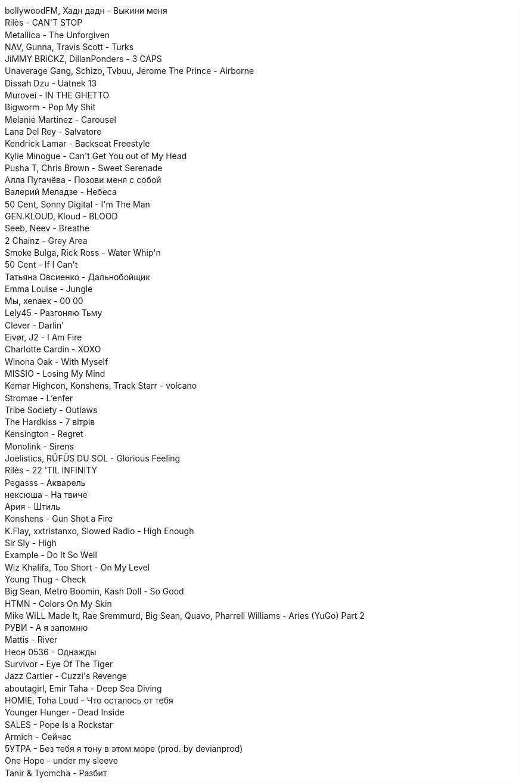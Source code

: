 bollywoodFM, Хадн дадн - Выкини меня  
Rilès - CAN'T STOP  
Metallica - The Unforgiven  
NAV, Gunna, Travis Scott - Turks  
JiMMY BRiCKZ, DillanPonders - 3 CAPS  
Unaverage Gang, Schizo, Tvbuu, Jerome The Prince - Airborne  
Dissah Dzu - Uatnek 13  
Murovei - IN THE GHETTO  
Bigworm - Pop My Shit  
Melanie Martinez - Carousel  
Lana Del Rey - Salvatore  
Kendrick Lamar - Backseat Freestyle  
Kylie Minogue - Can't Get You out of My Head  
Pusha T, Chris Brown - Sweet Serenade  
Алла Пугачёва - Позови меня с собой  
Валерий Меладзе - Небеса  
50 Cent, Sonny Digital - I'm The Man  
GEN.KLOUD, Kloud - BLOOD  
Seeb, Neev - Breathe  
2 Chainz - Grey Area  
Smoke Bulga, Rick Ross - Water Whip'n  
50 Cent - If I Can't  
Татьяна Овсиенко - Дальнобойщик  
Emma Louise - Jungle  
Мы, xenaex - 00 00  
Lely45 - Разгоняю Тьму  
Clever - Darlin’  
Eivør, J2 - I Am Fire  
Charlotte Cardin - XOXO  
Winona Oak - With Myself  
MISSIO - Losing My Mind  
Kemar Highcon, Konshens, Track Starr - volcano  
Stromae - L’enfer  
Tribe Society - Outlaws  
The Hardkiss - 7 вітрів  
Kensington - Regret  
Monolink - Sirens  
Joelistics, RÜFÜS DU SOL - Glorious Feeling  
Rilès - 22 'TIL INFINITY  
Pegasss - Акварель  
нексюша - На твиче  
Ария - Штиль  
Konshens - Gun Shot a Fire  
K.Flay, xxtristanxo, Slowed Radio - High Enough  
Sir Sly - High  
Example - Do It So Well  
Wiz Khalifa, Too Short - On My Level  
Young Thug - Check  
Big Sean, Metro Boomin, Kash Doll - So Good  
HTMN - Colors On My Skin  
Mike WiLL Made It, Rae Sremmurd, Big Sean, Quavo, Pharrell Williams - Aries (YuGo) Part 2  
РУВИ - А я запомню  
Mattis - River  
Неон 0536 - Однажды  
Survivor - Eye Of The Tiger  
Jazz Cartier - Cuzzi's Revenge  
aboutagirl, Emir Taha - Deep Sea Diving  
HOMIE, Toha Loud - Что осталось от тебя  
Younger Hunger - Dead Inside  
SALES - Pope Is a Rockstar  
Armich - Сейчас  
5УТРА - Без тебя я тону в этом море (prod. by devianprod)  
One Hope - under my sleeve  
Tanir & Tyomcha - Разбит  